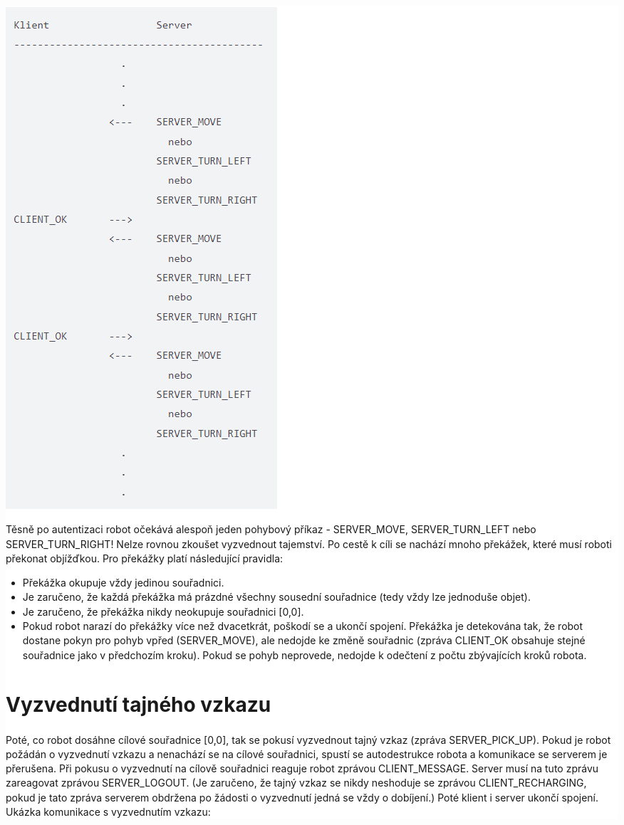 ![alt text](photos/client_server2.png)

Těsně po autentizaci robot očekává alespoň jeden pohybový příkaz - SERVER_MOVE, SERVER_TURN_LEFT nebo SERVER_TURN_RIGHT! Nelze rovnou zkoušet vyzvednout tajemství. Po cestě k cíli se nachází mnoho překážek, které musí roboti překonat objížďkou. Pro překážky platí následující pravidla:

* Překážka okupuje vždy jedinou souřadnici.
* Je zaručeno, že každá překážka má prázdné všechny sousední souřadnice (tedy vždy lze jednoduše objet).
* Je zaručeno, že překážka nikdy neokupuje souřadnici [0,0].
* Pokud robot narazí do překážky více než dvacetkrát, poškodí se a ukončí spojení.
Překážka je detekována tak, že robot dostane pokyn pro pohyb vpřed (SERVER_MOVE), ale nedojde ke změně souřadnic (zpráva CLIENT_OK obsahuje stejné souřadnice jako v předchozím kroku). Pokud se pohyb neprovede, nedojde k odečtení z počtu zbývajících kroků robota.

# Vyzvednutí tajného vzkazu
Poté, co robot dosáhne cílové souřadnice [0,0], tak se pokusí vyzvednout tajný vzkaz (zpráva SERVER_PICK_UP). Pokud je robot požádán o vyzvednutí vzkazu a nenachází se na cílové souřadnici, spustí se autodestrukce robota a komunikace se serverem je přerušena. Při pokusu o vyzvednutí na cílově souřadnici reaguje robot zprávou CLIENT_MESSAGE. Server musí na tuto zprávu zareagovat zprávou SERVER_LOGOUT. (Je zaručeno, že tajný vzkaz se nikdy neshoduje se zprávou CLIENT_RECHARGING, pokud je tato zpráva serverem obdržena po žádosti o vyzvednutí jedná se vždy o dobíjení.) Poté klient i server ukončí spojení. Ukázka komunikace s vyzvednutím vzkazu:

